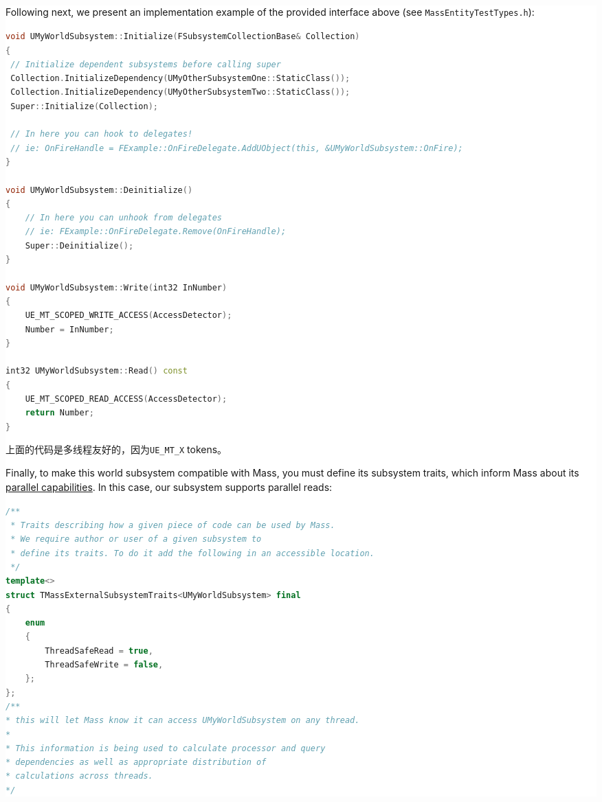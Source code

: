 Following next, we present an implementation example of the provided interface above (see `MassEntityTestTypes.h`):

```c++
void UMyWorldSubsystem::Initialize(FSubsystemCollectionBase& Collection)
{
 // Initialize dependent subsystems before calling super
 Collection.InitializeDependency(UMyOtherSubsystemOne::StaticClass());
 Collection.InitializeDependency(UMyOtherSubsystemTwo::StaticClass());
 Super::Initialize(Collection);

 // In here you can hook to delegates!
 // ie: OnFireHandle = FExample::OnFireDelegate.AddUObject(this, &UMyWorldSubsystem::OnFire);
}

void UMyWorldSubsystem::Deinitialize()
{
    // In here you can unhook from delegates
    // ie: FExample::OnFireDelegate.Remove(OnFireHandle);
    Super::Deinitialize();
}

void UMyWorldSubsystem::Write(int32 InNumber)
{
    UE_MT_SCOPED_WRITE_ACCESS(AccessDetector);
    Number = InNumber;
}

int32 UMyWorldSubsystem::Read() const
{
    UE_MT_SCOPED_READ_ACCESS(AccessDetector);
    return Number;
}
```

上面的代码是多线程友好的，因为`UE_MT_X` tokens。



Finally, to make this world subsystem compatible with Mass, you must define its subsystem traits, which inform Mass about its [parallel capabilities](#mass-mt). In this case, our subsystem supports parallel reads:

```c++
/**
 * Traits describing how a given piece of code can be used by Mass. 
 * We require author or user of a given subsystem to 
 * define its traits. To do it add the following in an accessible location. 
 */
template<>
struct TMassExternalSubsystemTraits<UMyWorldSubsystem> final
{
    enum
    {
        ThreadSafeRead = true,
        ThreadSafeWrite = false,
    };
};
/**
* this will let Mass know it can access UMyWorldSubsystem on any thread.
*
* This information is being used to calculate processor and query 
* dependencies as well as appropriate distribution of
* calculations across threads.
*/
```
